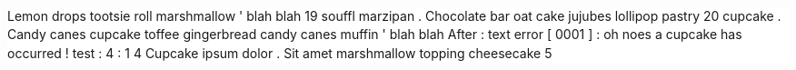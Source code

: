 Lemon
drops
tootsie
roll
marshmallow
'
blah
blah
19
souffl
marzipan
.
Chocolate
bar
oat
cake
jujubes
lollipop
pastry
20
cupcake
.
Candy
canes
cupcake
toffee
gingerbread
candy
canes
muffin
'
blah
blah
After
:
text
error
[
0001
]
:
oh
noes
a
cupcake
has
occurred
!
test
:
4
:
1
4
Cupcake
ipsum
dolor
.
Sit
amet
marshmallow
topping
cheesecake
5
